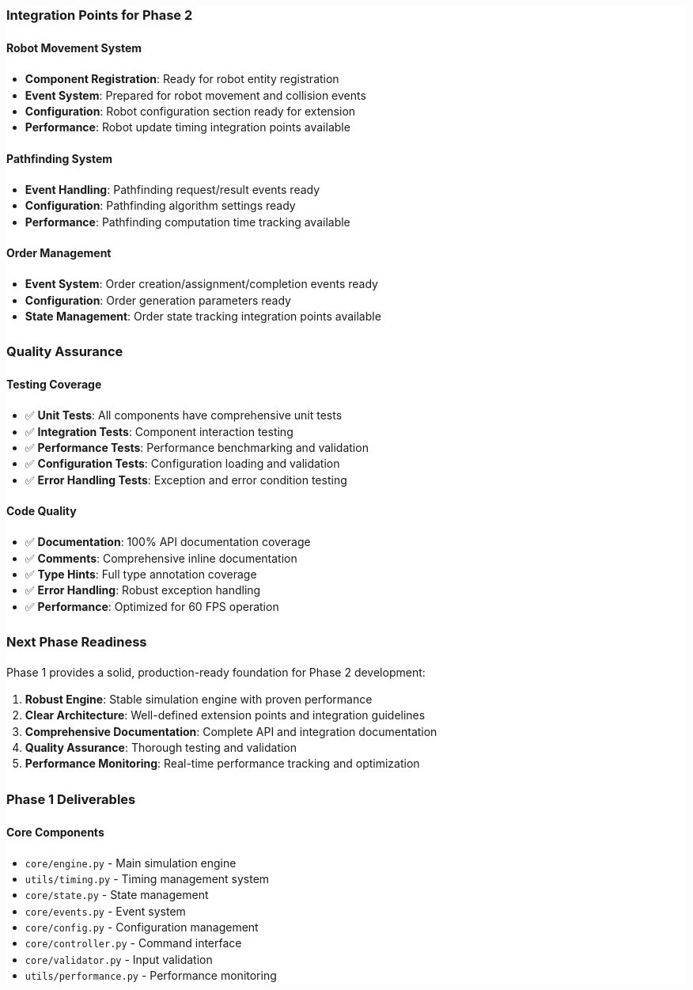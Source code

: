 ### **Integration Points for Phase 2**

#### **Robot Movement System**
- **Component Registration**: Ready for robot entity registration
- **Event System**: Prepared for robot movement and collision events
- **Configuration**: Robot configuration section ready for extension
- **Performance**: Robot update timing integration points available

#### **Pathfinding System**
- **Event Handling**: Pathfinding request/result events ready
- **Configuration**: Pathfinding algorithm settings ready
- **Performance**: Pathfinding computation time tracking available

#### **Order Management**
- **Event System**: Order creation/assignment/completion events ready
- **Configuration**: Order generation parameters ready
- **State Management**: Order state tracking integration points available

### **Quality Assurance**

#### **Testing Coverage**
- ✅ **Unit Tests**: All components have comprehensive unit tests
- ✅ **Integration Tests**: Component interaction testing
- ✅ **Performance Tests**: Performance benchmarking and validation
- ✅ **Configuration Tests**: Configuration loading and validation
- ✅ **Error Handling Tests**: Exception and error condition testing

#### **Code Quality**
- ✅ **Documentation**: 100% API documentation coverage
- ✅ **Comments**: Comprehensive inline documentation
- ✅ **Type Hints**: Full type annotation coverage
- ✅ **Error Handling**: Robust exception handling
- ✅ **Performance**: Optimized for 60 FPS operation

### **Next Phase Readiness**

Phase 1 provides a solid, production-ready foundation for Phase 2 development:

1. **Robust Engine**: Stable simulation engine with proven performance
2. **Clear Architecture**: Well-defined extension points and integration guidelines
3. **Comprehensive Documentation**: Complete API and integration documentation
4. **Quality Assurance**: Thorough testing and validation
5. **Performance Monitoring**: Real-time performance tracking and optimization

### **Phase 1 Deliverables**

#### **Core Components**
- `core/engine.py` - Main simulation engine
- `utils/timing.py` - Timing management system
- `core/state.py` - State management
- `core/events.py` - Event system
- `core/config.py` - Configuration management
- `core/controller.py` - Command interface
- `core/validator.py` - Input validation
- `utils/performance.py` - Performance monitoring
